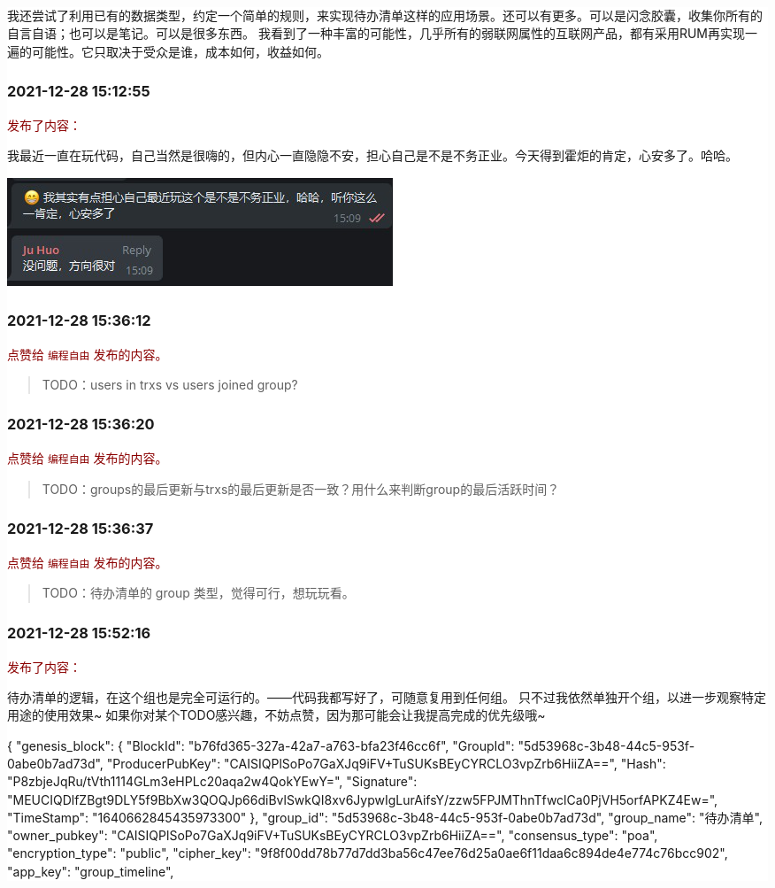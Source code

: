 我还尝试了利用已有的数据类型，约定一个简单的规则，来实现待办清单这样的应用场景。还可以有更多。可以是闪念胶囊，收集你所有的自言自语；也可以是笔记。可以是很多东西。
我看到了一种丰富的可能性，几乎所有的弱联网属性的互联网产品，都有采用RUM再实现一遍的可能性。它只取决于受众是谁，成本如何，收益如何。


### 2021-12-28 15:12:55

<font color="darkred">发布了内容：</font>

我最近一直在玩代码，自己当然是很嗨的，但内心一直隐隐不安，担心自己是不是不务正业。今天得到霍炬的肯定，心安多了。哈哈。

![](./images/ef3511d7-abd3-453e-b72e-4da814c9117a-2022-01-13.png)




### 2021-12-28 15:36:12

<font color="darkred">点赞给 `编程自由` 发布的内容。</font>

> TODO：users in trxs vs users joined group?




### 2021-12-28 15:36:20

<font color="darkred">点赞给 `编程自由` 发布的内容。</font>

> TODO：groups的最后更新与trxs的最后更新是否一致？用什么来判断group的最后活跃时间？




### 2021-12-28 15:36:37

<font color="darkred">点赞给 `编程自由` 发布的内容。</font>

> TODO：待办清单的 group 类型，觉得可行，想玩玩看。




### 2021-12-28 15:52:16

<font color="darkred">发布了内容：</font>

待办清单的逻辑，在这个组也是完全可运行的。——代码我都写好了，可随意复用到任何组。
只不过我依然单独开个组，以进一步观察特定用途的使用效果~
如果你对某个TODO感兴趣，不妨点赞，因为那可能会让我提高完成的优先级哦~

{
  "genesis_block": {
    "BlockId": "b76fd365-327a-42a7-a763-bfa23f46cc6f",
    "GroupId": "5d53968c-3b48-44c5-953f-0abe0b7ad73d",
    "ProducerPubKey": "CAISIQPlSoPo7GaXJq9iFV+TuSUKsBEyCYRCLO3vpZrb6HiiZA==",
    "Hash": "P8zbjeJqRu/tVth1114GLm3eHPLc20aqa2w4QokYEwY=",
    "Signature": "MEUCIQDlfZBgt9DLY5f9BbXw3QOQJp66diBvlSwkQI8xv6JypwIgLurAifsY/zzw5FPJMThnTfwclCa0PjVH5orfAPKZ4Ew=",
    "TimeStamp": "1640662845435973300"
  },
  "group_id": "5d53968c-3b48-44c5-953f-0abe0b7ad73d",
  "group_name": "待办清单",
  "owner_pubkey": "CAISIQPlSoPo7GaXJq9iFV+TuSUKsBEyCYRCLO3vpZrb6HiiZA==",
  "consensus_type": "poa",
  "encryption_type": "public",
  "cipher_key": "9f8f00dd78b77d7dd3ba56c47ee76d25a0ae6f11daa6c894de4e774c76bcc902",
  "app_key": "group_timeline",